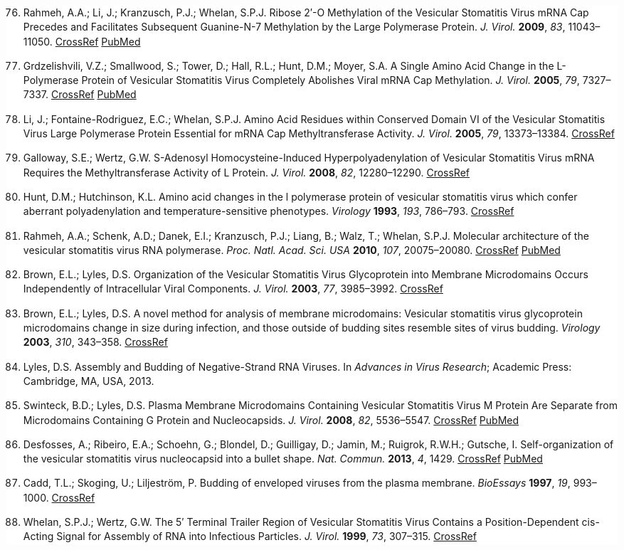 76. Rahmeh, A.A.; Li, J.; Kranzusch, P.J.; Whelan, S.P.J. Ribose 2′-O Methylation of the Vesicular Stomatitis Virus mRNA Cap Precedes and Facilitates Subsequent Guanine-N-7 Methylation by the Large Polymerase Protein. *J. Virol.* **2009**, *83*, 11043–11050. [CrossRef](https://doi.org/10.1128/JVI.00688-09) [PubMed](https://pubmed.ncbi.nlm.nih.gov/19542433)

77. Grdzelishvili, V.Z.; Smallwood, S.; Tower, D.; Hall, R.L.; Hunt, D.M.; Moyer, S.A. A Single Amino Acid Change in the L-Polymerase Protein of Vesicular Stomatitis Virus Completely Abolishes Viral mRNA Cap Methylation. *J. Virol.* **2005**, *79*, 7327–7337. [CrossRef](https://doi.org/10.1128/JVI.79.12.7327-7337.2005) [PubMed](https://pubmed.ncbi.nlm.nih.gov/15917309)

78. Li, J.; Fontaine-Rodriguez, E.C.; Whelan, S.P.J. Amino Acid Residues within Conserved Domain VI of the Vesicular Stomatitis Virus Large Polymerase Protein Essential for mRNA Cap Methyltransferase Activity. *J. Virol.* **2005**, *79*, 13373–13384. [CrossRef](https://doi.org/10.1128/JVI.79.21.13373-13384.2005)

79. Galloway, S.E.; Wertz, G.W. S-Adenosyl Homocysteine-Induced Hyperpolyadenylation of Vesicular Stomatitis Virus mRNA Requires the Methyltransferase Activity of L Protein. *J. Virol.* **2008**, *82*, 12280–12290. [CrossRef](https://doi.org/10.1128/JVI.01288-08)

80. Hunt, D.M.; Hutchinson, K.L. Amino acid changes in the l polymerase protein of vesicular stomatitis virus which confer aberrant polyadenylation and temperature-sensitive phenotypes. *Virology* **1993**, *193*, 786–793. [CrossRef](https://doi.org/10.1006/viro.1993.1166)

81. Rahmeh, A.A.; Schenk, A.D.; Danek, E.I.; Kranzusch, P.J.; Liang, B.; Walz, T.; Whelan, S.P.J. Molecular architecture of the vesicular stomatitis virus RNA polymerase. *Proc. Natl. Acad. Sci. USA* **2010**, *107*, 20075–20080. [CrossRef](https://doi.org/10.1073/pnas.1007664107) [PubMed](https://pubmed.ncbi.nlm.nih.gov/20876108)

82. Brown, E.L.; Lyles, D.S. Organization of the Vesicular Stomatitis Virus Glycoprotein into Membrane Microdomains Occurs Independently of Intracellular Viral Components. *J. Virol.* **2003**, *77*, 3985–3992. [CrossRef](https://doi.org/10.1128/JVI.77.7.3985-3992.2003)

83. Brown, E.L.; Lyles, D.S. A novel method for analysis of membrane microdomains: Vesicular stomatitis virus glycoprotein microdomains change in size during infection, and those outside of budding sites resemble sites of virus budding. *Virology* **2003**, *310*, 343–358. [CrossRef](https://doi.org/10.1016/S0042-6822(03)00042-8)

84. Lyles, D.S. Assembly and Budding of Negative-Strand RNA Viruses. In *Advances in Virus Research*; Academic Press: Cambridge, MA, USA, 2013.

85. Swinteck, B.D.; Lyles, D.S. Plasma Membrane Microdomains Containing Vesicular Stomatitis Virus M Protein Are Separate from Microdomains Containing G Protein and Nucleocapsids. *J. Virol.* **2008**, *82*, 5536–5547. [CrossRef](https://doi.org/10.1128/JVI.00148-08) [PubMed](https://pubmed.ncbi.nlm.nih.gov/18385420)

86. Desfosses, A.; Ribeiro, E.A.; Schoehn, G.; Blondel, D.; Guilligay, D.; Jamin, M.; Ruigrok, R.W.H.; Gutsche, I. Self-organization of the vesicular stomatitis virus nucleocapsid into a bullet shape. *Nat. Commun.* **2013**, *4*, 1429. [CrossRef](https://doi.org/10.1038/ncomms2432) [PubMed](https://pubmed.ncbi.nlm.nih.gov/23422686)

87. Cadd, T.L.; Skoging, U.; Liljeström, P. Budding of enveloped viruses from the plasma membrane. *BioEssays* **1997**, *19*, 993–1000. [CrossRef](https://doi.org/10.1002/bies.950191203)

88. Whelan, S.P.J.; Wertz, G.W. The 5′ Terminal Trailer Region of Vesicular Stomatitis Virus Contains a Position-Dependent cis-Acting Signal for Assembly of RNA into Infectious Particles. *J. Virol.* **1999**, *73*, 307–315. [CrossRef](https://doi.org/10.1128/JVI.73.1.307-315.1999)
